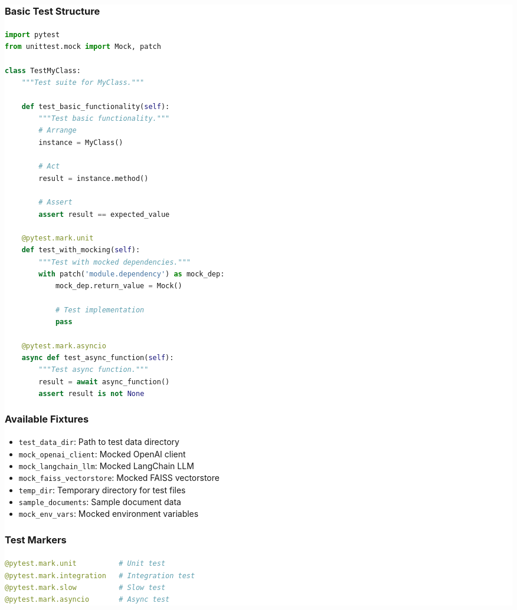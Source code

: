 ### Basic Test Structure

```python
import pytest
from unittest.mock import Mock, patch

class TestMyClass:
    """Test suite for MyClass."""
    
    def test_basic_functionality(self):
        """Test basic functionality."""
        # Arrange
        instance = MyClass()
        
        # Act
        result = instance.method()
        
        # Assert
        assert result == expected_value
    
    @pytest.mark.unit
    def test_with_mocking(self):
        """Test with mocked dependencies."""
        with patch('module.dependency') as mock_dep:
            mock_dep.return_value = Mock()
            
            # Test implementation
            pass
    
    @pytest.mark.asyncio
    async def test_async_function(self):
        """Test async function."""
        result = await async_function()
        assert result is not None
```

### Available Fixtures

- `test_data_dir`: Path to test data directory
- `mock_openai_client`: Mocked OpenAI client
- `mock_langchain_llm`: Mocked LangChain LLM
- `mock_faiss_vectorstore`: Mocked FAISS vectorstore
- `temp_dir`: Temporary directory for test files
- `sample_documents`: Sample document data
- `mock_env_vars`: Mocked environment variables

### Test Markers

```python
@pytest.mark.unit          # Unit test
@pytest.mark.integration   # Integration test
@pytest.mark.slow          # Slow test
@pytest.mark.asyncio       # Async test
```
